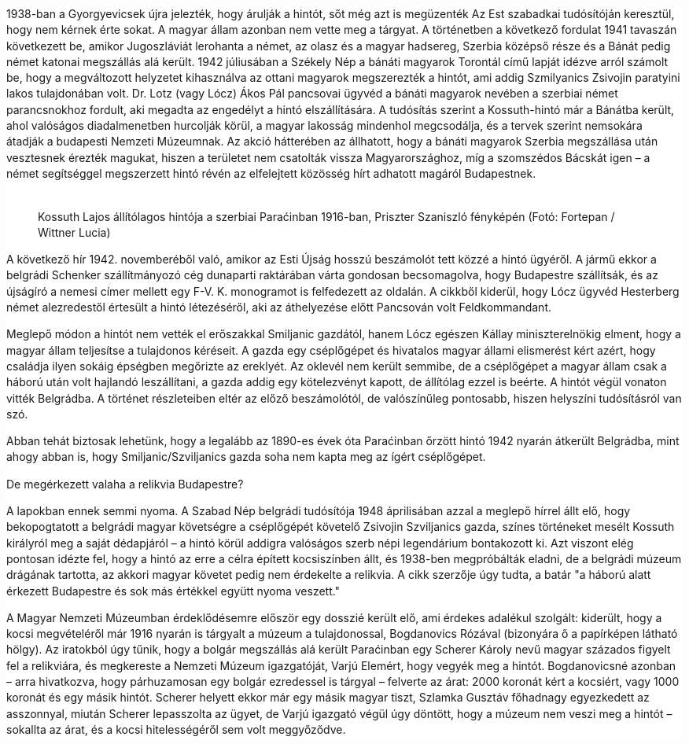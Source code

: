 1938-ban a Gyorgyevicsek újra jelezték, hogy árulják a hintót, sőt még azt is megüzenték Az Est szabadkai tudósítóján keresztül, hogy nem kérnek érte sokat. A magyar állam azonban nem vette meg a tárgyat. A történetben a következő fordulat 1941 tavaszán következett be, amikor Jugoszláviát lerohanta a német, az olasz és a magyar hadsereg, Szerbia középső része és a Bánát pedig német katonai megszállás alá került. 1942 júliusában a Székely Nép a bánáti magyarok Torontál című lapját idézve arról számolt be, hogy a megváltozott helyzetet kihasználva az ottani magyarok megszerezték a hintót, ami addig Szmilyanics Zsivojin paratyini lakos tulajdonában volt. Dr. Lotz (vagy Lócz) Ákos Pál pancsovai ügyvéd a bánáti magyarok nevében a szerbiai német parancsnokhoz fordult, aki megadta az engedélyt a hintó elszállítására. A tudósítás szerint a Kossuth-hintó már a Bánátba került, ahol valóságos diadalmenetben hurcolják körül, a magyar lakosság mindenhol megcsodálja, és a tervek szerint nemsokára átadják a budapesti Nemzeti Múzeumnak. Az akció hátterében az állhatott, hogy a bánáti magyarok Szerbia megszállása után vesztesnek érezték magukat, hiszen a területet nem csatolták vissza Magyarországhoz, míg a szomszédos Bácskát igen – a német segítséggel megszerzett hintó révén az elfelejtett közösség hírt adhatott magáról Budapestnek.

<figure>
<img src="/images/33798603_d4cfd13b10e9a69613f7bce18f5b5e09_wm.jpg" alt="" />
<figcaption>Kossuth Lajos állítólagos hintója a szerbiai Paraćinban 1916-ban, Priszter Szaniszló fényképén (Fotó: Fortepan / Wittner Lucia)</figcaption>
</figure>

A következő hír 1942. novemberéből való, amikor az Esti Újság hosszú beszámolót tett közzé a hintó ügyéről. A jármű ekkor a belgrádi Schenker szállítmányozó cég dunaparti raktárában várta gondosan becsomagolva, hogy Budapestre szállítsák, és az újságíró a nemesi címer mellett egy F-V. K. monogramot is felfedezett az oldalán. A cikkből kiderül, hogy Lócz ügyvéd Hesterberg német alezredestől értesült a hintó létezéséről, aki az áthelyezése előtt Pancsován volt Feldkommandant.

Meglepő módon a hintót nem vették el erőszakkal Smiljanic gazdától, hanem Lócz egészen Kállay miniszterelnökig elment, hogy a magyar állam teljesítse a tulajdonos kéréseit. A gazda egy cséplőgépet és hivatalos magyar állami elismerést kért azért, hogy családja ilyen sokáig épségben megőrizte az ereklyét. Az oklevél nem került semmibe, de a cséplőgépet a magyar állam csak a háború után volt hajlandó leszállítani, a gazda addig egy kötelezvényt kapott, de állítólag ezzel is beérte. A hintót végül vonaton vitték Belgrádba. A történet részleteiben eltér az előző beszámolótól, de valószínűleg pontosabb, hiszen helyszíni tudósításról van szó.

Abban tehát biztosak lehetünk, hogy a legalább az 1890-es évek óta Paraćinban őrzött hintó 1942 nyarán átkerült Belgrádba, mint ahogy abban is, hogy Smiljanic/Szviljanics gazda soha nem kapta meg az ígért cséplőgépet.

De megérkezett valaha a relikvia Budapestre?

A lapokban ennek semmi nyoma. A Szabad Nép belgrádi tudósítója 1948 áprilisában azzal a meglepő hírrel állt elő, hogy bekopogtatott a belgrádi magyar követségre a cséplőgépét követelő Zsivojin Szviljanics gazda, színes történeket mesélt Kossuth királyról meg a saját dédapjáról – a hintó körül addigra valóságos szerb népi legendárium bontakozott ki. Azt viszont elég pontosan idézte fel, hogy a hintó az erre a célra épített kocsiszínben állt, és 1938-ben megpróbálták eladni, de a belgrádi múzeum drágának tartotta, az akkori magyar követet pedig nem érdekelte a relikvia. A cikk szerzője úgy tudta, a batár "a háború alatt érkezett Budapestre és sok más értékkel együtt nyoma veszett."

A Magyar Nemzeti Múzeumban érdeklődésemre először egy dosszié került elő, ami érdekes adalékul szolgált: kiderült, hogy a kocsi megvételéről már 1916 nyarán is tárgyalt a múzeum a tulajdonossal, Bogdanovics Rózával (bizonyára ő a papírképen látható hölgy). Az iratokból úgy tűnik, hogy a bolgár megszállás alá került Paraćinban egy Scherer Károly nevű magyar százados figyelt fel a relikviára, és megkereste a Nemzeti Múzeum igazgatóját, Varjú Elemért, hogy vegyék meg a hintót. Bogdanovicsné azonban – arra hivatkozva, hogy párhuzamosan egy bolgár ezredessel is tárgyal – felverte az árat: 2000 koronát kért a kocsiért, vagy 1000 koronát és egy másik hintót. Scherer helyett ekkor már egy másik magyar tiszt, Szlamka Gusztáv főhadnagy egyezkedett az asszonnyal, miután Scherer lepasszolta az ügyet, de Varjú igazgató végül úgy döntött, hogy a múzeum nem veszi meg a hintót – sokallta az árat, és a kocsi hitelességéről sem volt meggyőződve.
